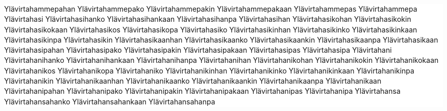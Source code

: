 Ylävirtahammepahan
Ylävirtahammepako
Ylävirtahammepakin
Ylävirtahammepakaan
Ylävirtahammepas
Ylävirtahammepa
Ylävirtahasi
Ylävirtahasihanko
Ylävirtahasihankaan
Ylävirtahasihanpa
Ylävirtahasihan
Ylävirtahasikohan
Ylävirtahasikokin
Ylävirtahasikokaan
Ylävirtahasikos
Ylävirtahasikopa
Ylävirtahasiko
Ylävirtahasikinhan
Ylävirtahasikinko
Ylävirtahasikinkaan
Ylävirtahasikinpa
Ylävirtahasikin
Ylävirtahasikaanhan
Ylävirtahasikaanko
Ylävirtahasikaankin
Ylävirtahasikaanpa
Ylävirtahasikaan
Ylävirtahasipahan
Ylävirtahasipako
Ylävirtahasipakin
Ylävirtahasipakaan
Ylävirtahasipas
Ylävirtahasipa
Ylävirtahani
Ylävirtahanihanko
Ylävirtahanihankaan
Ylävirtahanihanpa
Ylävirtahanihan
Ylävirtahanikohan
Ylävirtahanikokin
Ylävirtahanikokaan
Ylävirtahanikos
Ylävirtahanikopa
Ylävirtahaniko
Ylävirtahanikinhan
Ylävirtahanikinko
Ylävirtahanikinkaan
Ylävirtahanikinpa
Ylävirtahanikin
Ylävirtahanikaanhan
Ylävirtahanikaanko
Ylävirtahanikaankin
Ylävirtahanikaanpa
Ylävirtahanikaan
Ylävirtahanipahan
Ylävirtahanipako
Ylävirtahanipakin
Ylävirtahanipakaan
Ylävirtahanipas
Ylävirtahanipa
Ylävirtahansa
Ylävirtahansahanko
Ylävirtahansahankaan
Ylävirtahansahanpa